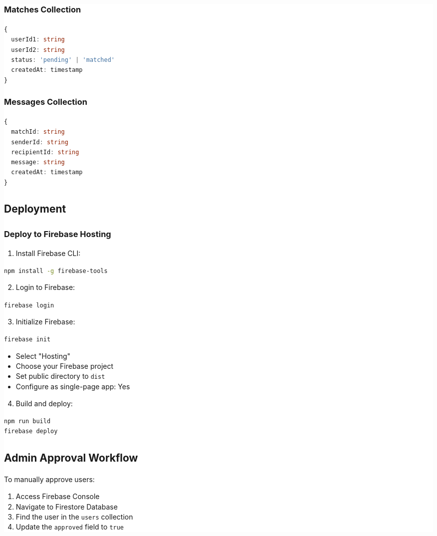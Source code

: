 ### Matches Collection
```typescript
{
  userId1: string
  userId2: string
  status: 'pending' | 'matched'
  createdAt: timestamp
}
```

### Messages Collection
```typescript
{
  matchId: string
  senderId: string
  recipientId: string
  message: string
  createdAt: timestamp
}
```

## Deployment

### Deploy to Firebase Hosting

1. Install Firebase CLI:
```bash
npm install -g firebase-tools
```

2. Login to Firebase:
```bash
firebase login
```

3. Initialize Firebase:
```bash
firebase init
```
   - Select "Hosting"
   - Choose your Firebase project
   - Set public directory to `dist`
   - Configure as single-page app: Yes

4. Build and deploy:
```bash
npm run build
firebase deploy
```

## Admin Approval Workflow

To manually approve users:
1. Access Firebase Console
2. Navigate to Firestore Database
3. Find the user in the `users` collection
4. Update the `approved` field to `true`
